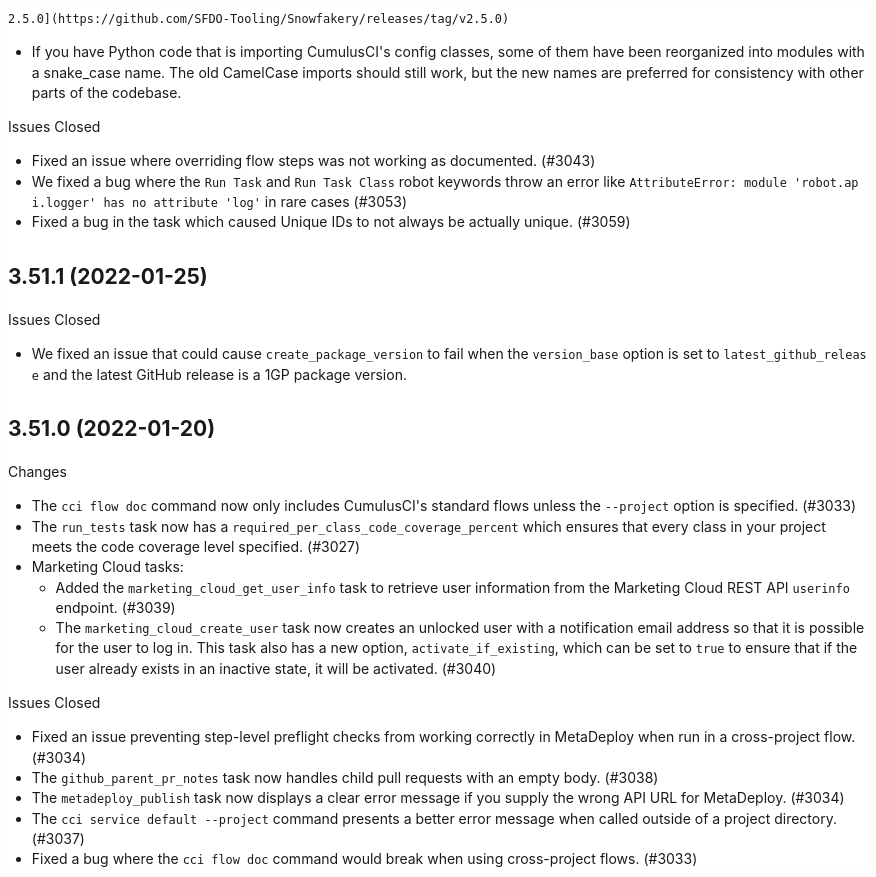     2.5.0](https://github.com/SFDO-Tooling/Snowfakery/releases/tag/v2.5.0)
-   If you have Python code that is importing CumulusCI's config
    classes, some of them have been reorganized into modules with a
    snake_case name. The old CamelCase imports should still work, but
    the new names are preferred for consistency with other parts of the
    codebase.

Issues Closed

-   Fixed an issue where overriding flow steps was not working as
    documented. (#3043)
-   We fixed a bug where the `Run Task` and `Run Task Class` robot
    keywords throw an error like
    `AttributeError: module 'robot.api.logger' has no attribute 'log'`
    in rare cases (#3053)
-   Fixed a bug in the [](snowfakery) task which caused Unique
    IDs to not always be actually unique. (#3059)

## 3.51.1 (2022-01-25)

Issues Closed

-   We fixed an issue that could cause `create_package_version` to fail
    when the `version_base` option is set to `latest_github_release` and
    the latest GitHub release is a 1GP package version.

## 3.51.0 (2022-01-20)

Changes

-   The `cci flow doc` command now only includes CumulusCI's standard
    flows unless the `--project` option is specified. (#3033)
-   The `run_tests` task now has a
    `required_per_class_code_coverage_percent` which ensures that every
    class in your project meets the code coverage level specified.
    (#3027)
-   Marketing Cloud tasks:
    -   Added the `marketing_cloud_get_user_info` task to retrieve user
        information from the Marketing Cloud REST API `userinfo`
        endpoint. (#3039)
    -   The `marketing_cloud_create_user` task now creates an unlocked
        user with a notification email address so that it is possible
        for the user to log in. This task also has a new option,
        `activate_if_existing`, which can be set to `true` to ensure
        that if the user already exists in an inactive state, it will be
        activated. (#3040)

Issues Closed

-   Fixed an issue preventing step-level preflight checks from working
    correctly in MetaDeploy when run in a cross-project flow. (#3034)
-   The `github_parent_pr_notes` task now handles child pull requests
    with an empty body. (#3038)
-   The `metadeploy_publish` task now displays a clear error message if
    you supply the wrong API URL for MetaDeploy. (#3034)
-   The `cci service default --project` command presents a better error
    message when called outside of a project directory. (#3037)
-   Fixed a bug where the `cci flow doc` command would break when using
    cross-project flows. (#3033)
